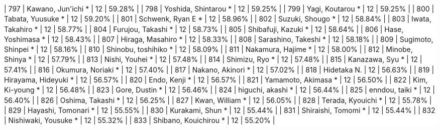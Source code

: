 |  797  | Kawano, Jun'ichi \* |  12 |  59.28% |
|  798  | Yoshida, Shintarou \* |  12 |  59.25% |
|  799  | Yagi, Koutarou \* |  12 |  59.25% |
|  800  | Tabata, Yuusuke \* |  12 |  59.20% |
|  801  | Schwenk, Ryan E \* |  12 |  58.96% |
|  802  | Suzuki, Shougo \* |  12 |  58.84% |
|  803  | Iwata, Takahiro \* |  12 |  58.77% |
|  804  | Furujou, Takashi \* |  12 |  58.73% |
|  805  | Shibafuji, Kazuki \* |  12 |  58.64% |
|  806  | Hase, Yoshimasa \* |  12 |  58.43% |
|  807  | Hiraga, Masahiro \* |  12 |  58.33% |
|  808  | Sarashino, Takeshi \* |  12 |  58.18% |
|  809  | Sugimoto, Shinpei \* |  12 |  58.16% |
|  810  | Shinobu, toshihiko \* |  12 |  58.09% |
|  811  | Nakamura, Hajime \* |  12 |  58.00% |
|  812  | Minobe, Shinya \* |  12 |  57.79% |
|  813  | Nishi, Youhei \* |  12 |  57.48% |
|  814  | Shimizu, Ryo \* |  12 |  57.48% |
|  815  | Kanazawa, Syu \* |  12 |  57.41% |
|  816  | Okumura, Noriaki \* |  12 |  57.40% |
|  817  | Nakano, Akinori \* |  12 |  57.02% |
|  818  | Hidetaka N. |  12 |  56.63% |
|  819  | Hirayama, Hideyuki \* |  12 |  56.57% |
|  820  | Endo, Kenji \* |  12 |  56.57% |
|  821  | Yamamoto, Akimasa \* |  12 |  56.50% |
|  822  | Kim, Ki-young \* |  12 |  56.48% |
|  823  | Gore, Dustin \* |  12 |  56.46% |
|  824  | higuchi, akashi \* |  12 |  56.44% |
|  825  | enndou, taiki \* |  12 |  56.40% |
|  826  | Oshima, Takashi \* |  12 |  56.25% |
|  827  | Kwan, William \* |  12 |  56.05% |
|  828  | Terada, Kyouichi \* |  12 |  55.78% |
|  829  | Hayashi, Tomonari \* |  12 |  55.55% |
|  830  | Kurakami, Shun \* |  12 |  55.44% |
|  831  | Shiraishi, Tomomi \* |  12 |  55.44% |
|  832  | Nishiwaki, Yousuke \* |  12 |  55.32% |
|  833  | Shibano, Kouichirou \* |  12 |  55.20% |